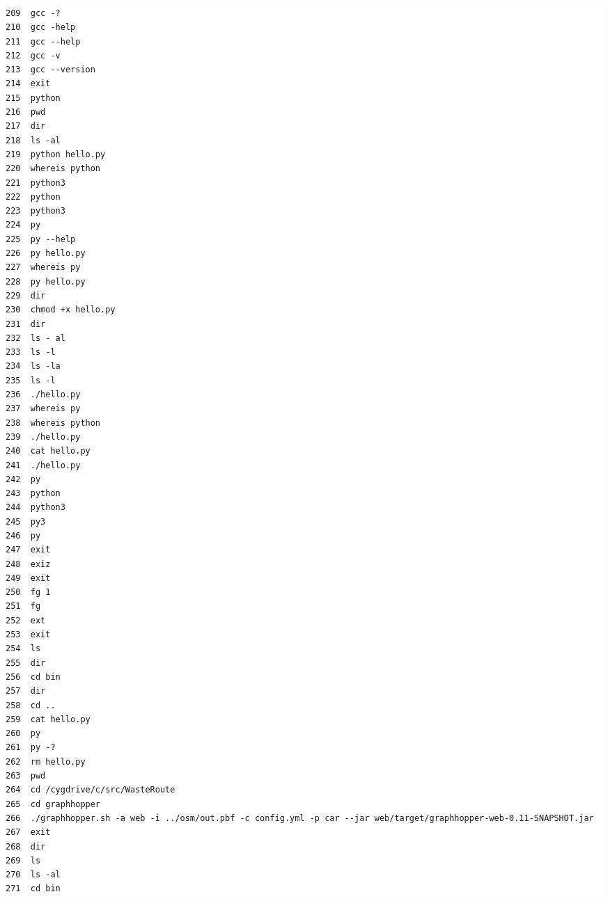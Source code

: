     209  gcc -?
    210  gcc -help
    211  gcc --help
    212  gcc -v
    213  gcc --version
    214  exit
    215  python
    216  pwd
    217  dir
    218  ls -al 
    219  python hello.py
    220  whereis python
    221  python3
    222  python
    223  python3
    224  py
    225  py --help
    226  py hello.py
    227  whereis py
    228  py hello.py
    229  dir
    230  chmod +x hello.py
    231  dir
    232  ls - al
    233  ls -l
    234  ls -la
    235  ls -l
    236  ./hello.py
    237  whereis py
    238  whereis python
    239  ./hello.py
    240  cat hello.py
    241  ./hello.py
    242  py
    243  python
    244  python3
    245  py3
    246  py
    247  exit
    248  exiz
    249  exit
    250  fg 1
    251  fg
    252  ext
    253  exit
    254  ls
    255  dir
    256  cd bin
    257  dir
    258  cd ..
    259  cat hello.py
    260  py
    261  py -?
    262  rm hello.py
    263  pwd
    264  cd /cygdrive/c/src/WasteRoute
    265  cd graphhopper
    266  ./graphhopper.sh -a web -i ../osm/out.pbf -c config.yml -p car --jar web/target/graphhopper-web-0.11-SNAPSHOT.jar
    267  exit
    268  dir
    269  ls
    270  ls -al 
    271  cd bin